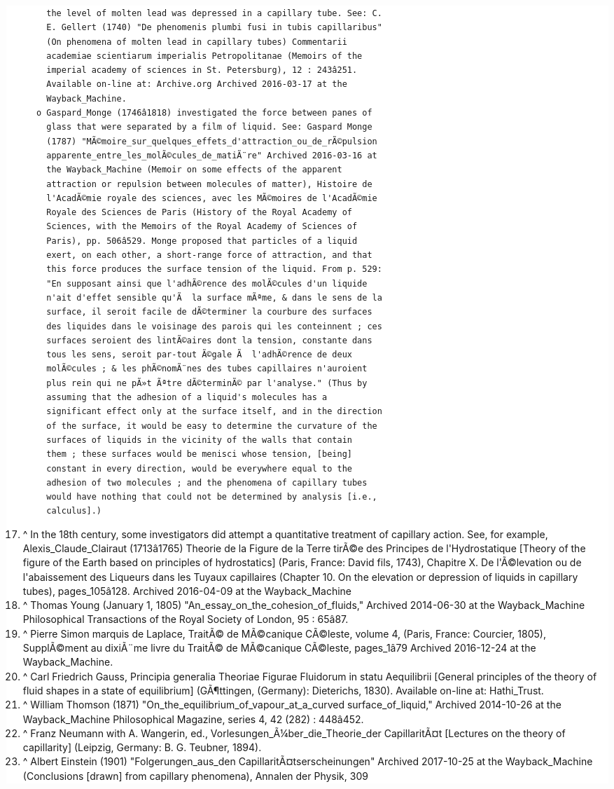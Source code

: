             the level of molten lead was depressed in a capillary tube. See: C.
            E. Gellert (1740) "De phenomenis plumbi fusi in tubis capillaribus"
            (On phenomena of molten lead in capillary tubes) Commentarii
            academiae scientiarum imperialis Petropolitanae (Memoirs of the
            imperial academy of sciences in St. Petersburg), 12 : 243â251.
            Available on-line at: Archive.org Archived 2016-03-17 at the
            Wayback_Machine.
          o Gaspard_Monge (1746â1818) investigated the force between panes of
            glass that were separated by a film of liquid. See: Gaspard Monge
            (1787) "MÃ©moire_sur_quelques_effets_d'attraction_ou_de_rÃ©pulsion
            apparente_entre_les_molÃ©cules_de_matiÃ¨re" Archived 2016-03-16 at
            the Wayback_Machine (Memoir on some effects of the apparent
            attraction or repulsion between molecules of matter), Histoire de
            l'AcadÃ©mie royale des sciences, avec les MÃ©moires de l'AcadÃ©mie
            Royale des Sciences de Paris (History of the Royal Academy of
            Sciences, with the Memoirs of the Royal Academy of Sciences of
            Paris), pp. 506â529. Monge proposed that particles of a liquid
            exert, on each other, a short-range force of attraction, and that
            this force produces the surface tension of the liquid. From p. 529:
            "En supposant ainsi que l'adhÃ©rence des molÃ©cules d'un liquide
            n'ait d'effet sensible qu'Ã  la surface mÃªme, & dans le sens de la
            surface, il seroit facile de dÃ©terminer la courbure des surfaces
            des liquides dans le voisinage des parois qui les conteinnent ; ces
            surfaces seroient des lintÃ©aires dont la tension, constante dans
            tous les sens, seroit par-tout Ã©gale Ã  l'adhÃ©rence de deux
            molÃ©cules ; & les phÃ©nomÃ¨nes des tubes capillaires n'auroient
            plus rein qui ne pÃ»t Ãªtre dÃ©terminÃ© par l'analyse." (Thus by
            assuming that the adhesion of a liquid's molecules has a
            significant effect only at the surface itself, and in the direction
            of the surface, it would be easy to determine the curvature of the
            surfaces of liquids in the vicinity of the walls that contain
            them ; these surfaces would be menisci whose tension, [being]
            constant in every direction, would be everywhere equal to the
            adhesion of two molecules ; and the phenomena of capillary tubes
            would have nothing that could not be determined by analysis [i.e.,
            calculus].)
  17. ^ In the 18th century, some investigators did attempt a quantitative
      treatment of capillary action. See, for example, Alexis_Claude_Clairaut
      (1713â1765) Theorie de la Figure de la Terre tirÃ©e des Principes de
      l'Hydrostatique [Theory of the figure of the Earth based on principles of
      hydrostatics] (Paris, France: David fils, 1743), Chapitre X. De
      l'Ã©levation ou de l'abaissement des Liqueurs dans les Tuyaux capillaires
      (Chapter 10. On the elevation or depression of liquids in capillary
      tubes), pages_105â128. Archived 2016-04-09 at the Wayback_Machine
  18. ^ Thomas Young (January 1, 1805) "An_essay_on_the_cohesion_of_fluids,"
      Archived 2014-06-30 at the Wayback_Machine Philosophical Transactions of
      the Royal Society of London, 95 : 65â87.
  19. ^ Pierre Simon marquis de Laplace, TraitÃ© de MÃ©canique CÃ©leste, volume
      4, (Paris, France: Courcier, 1805), SupplÃ©ment au dixiÃ¨me livre du
      TraitÃ© de MÃ©canique CÃ©leste, pages_1â79 Archived 2016-12-24 at the
      Wayback_Machine.
  20. ^ Carl Friedrich Gauss, Principia generalia Theoriae Figurae Fluidorum in
      statu Aequilibrii [General principles of the theory of fluid shapes in a
      state of equilibrium] (GÃ¶ttingen, (Germany): Dieterichs, 1830).
      Available on-line at: Hathi_Trust.
  21. ^ William Thomson (1871) "On_the_equilibrium_of_vapour_at_a_curved
      surface_of_liquid," Archived 2014-10-26 at the Wayback_Machine
      Philosophical Magazine, series 4, 42 (282) : 448â452.
  22. ^ Franz Neumann with A. Wangerin, ed., Vorlesungen_Ã¼ber_die_Theorie_der
      CapillaritÃ¤t [Lectures on the theory of capillarity] (Leipzig, Germany:
      B. G. Teubner, 1894).
  23. ^ Albert Einstein (1901) "Folgerungen_aus_den
      CapillaritÃ¤tserscheinungen" Archived 2017-10-25 at the Wayback_Machine
      (Conclusions [drawn] from capillary phenomena), Annalen der Physik, 309